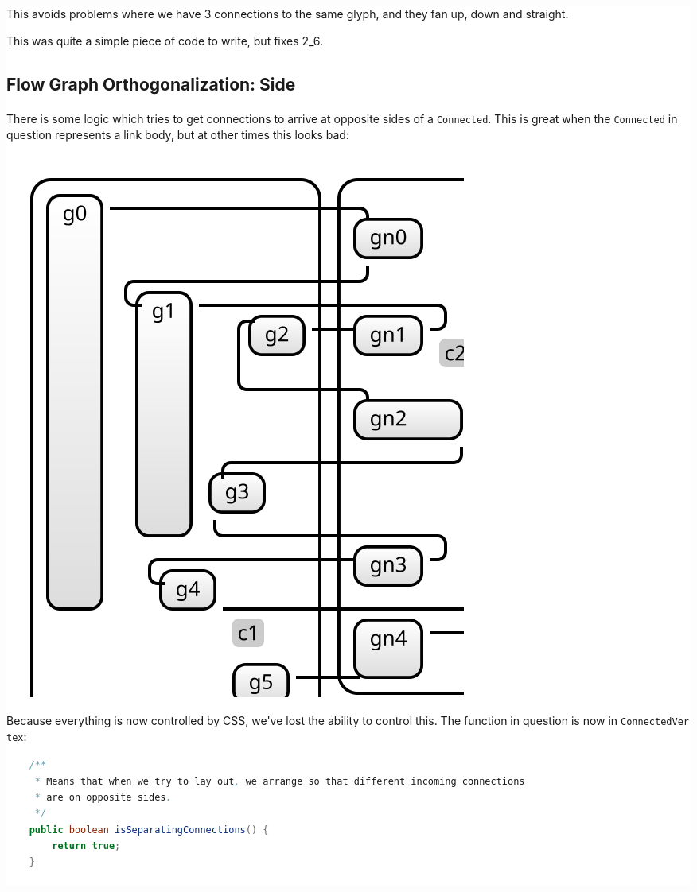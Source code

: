 This avoids problems where we have 3 connections to the same glyph, and they fan up, down and straight.  

This was quite a simple piece of code to write, but fixes 2_6.

## Flow Graph Orthogonalization: Side

There is some logic which tries to get connections to arrive at opposite sides of a `Connected`. This is great when the `Connected` in
question represents a link body, but at other times this looks bad:

![Bad Linking](images/014_1.svg)

Because everything is now controlled by CSS, we've lost the ability to control this.  The function in question is now in `ConnectedVertex`:

```java
	/**
	 * Means that when we try to lay out, we arrange so that different incoming connections
	 * are on opposite sides.
	 */
	public boolean isSeparatingConnections() {
		return true;
	}
	
```
